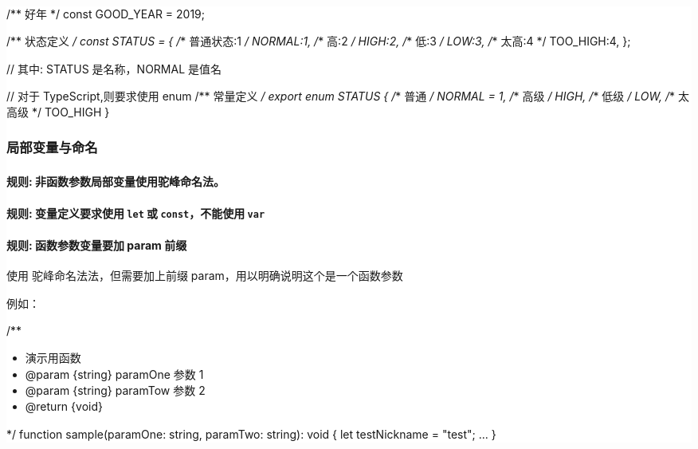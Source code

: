 /** 好年 */
const GOOD_YEAR = 2019;

/** 状态定义 _/
const STATUS = {
/_* 普通状态:1 _/
NORMAL:1,
/_* 高:2 _/
HIGH:2,
/_* 低:3 _/
LOW:3,
/_* 太高:4 */
TOO_HIGH:4,
};

// 其中: STATUS 是名称，NORMAL 是值名

// 对于 TypeScript,则要求使用 enum
/** 常量定义 _/
export enum STATUS {
/_* 普通 _/
NORMAL = 1,
/_* 高级 _/
HIGH,
/_* 低级 _/
LOW,
/_* 太高级 */
TOO_HIGH
}

### 局部变量与命名

#### 规则: 非函数参数局部变量使用驼峰命名法。

#### 规则: 变量定义要求使用 `let` 或 `const`，不能使用 `var`

#### 规则: 函数参数变量要加 param 前缀

使用 驼峰命名法法，但需要加上前缀 param，用以明确说明这个是一个函数参数

例如：

/**

- 演示用函数
- @param {string} paramOne 参数 1
- @param {string} paramTow 参数 2
- @return {void}

*/
function sample(paramOne: string, paramTwo: string): void {
let testNickname = "test";
...
}
